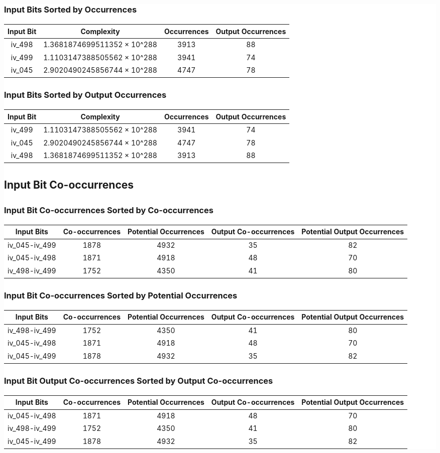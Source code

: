 ### Input Bits Sorted by Occurrences

| Input Bit | Complexity | Occurrences | Output Occurrences |
|:---------:|:----------:|:-----------:|:------------------:|
| iv_498 | 1.3681874699511352 × 10^288 | 3913 | 88 |
| iv_499 | 1.1103147388505562 × 10^288 | 3941 | 74 |
| iv_045 | 2.9020490245856744 × 10^288 | 4747 | 78 |

### Input Bits Sorted by Output Occurrences

| Input Bit | Complexity | Occurrences | Output Occurrences |
|:---------:|:----------:|:-----------:|:------------------:|
| iv_499 | 1.1103147388505562 × 10^288 | 3941 | 74 |
| iv_045 | 2.9020490245856744 × 10^288 | 4747 | 78 |
| iv_498 | 1.3681874699511352 × 10^288 | 3913 | 88 |

## Input Bit Co-occurrences

### Input Bit Co-occurrences Sorted by Co-occurrences

| Input Bits | Co-occurrences | Potential Occurrences | Output Co-occurrences | Potential Output Occurrences |
|:----------:|:--------------:|:---------------------:|:---------------------:|:----------------------------:|
| iv_045-iv_499 | 1878 | 4932 | 35 | 82 |
| iv_045-iv_498 | 1871 | 4918 | 48 | 70 |
| iv_498-iv_499 | 1752 | 4350 | 41 | 80 |

### Input Bit Co-occurrences Sorted by Potential Occurrences

| Input Bits | Co-occurrences | Potential Occurrences | Output Co-occurrences | Potential Output Occurrences |
|:----------:|:--------------:|:---------------------:|:---------------------:|:----------------------------:|
| iv_498-iv_499 | 1752 | 4350 | 41 | 80 |
| iv_045-iv_498 | 1871 | 4918 | 48 | 70 |
| iv_045-iv_499 | 1878 | 4932 | 35 | 82 |

### Input Bit Output Co-occurrences Sorted by Output Co-occurrences

| Input Bits | Co-occurrences | Potential Occurrences | Output Co-occurrences | Potential Output Occurrences |
|:----------:|:--------------:|:---------------------:|:---------------------:|:----------------------------:|
| iv_045-iv_498 | 1871 | 4918 | 48 | 70 |
| iv_498-iv_499 | 1752 | 4350 | 41 | 80 |
| iv_045-iv_499 | 1878 | 4932 | 35 | 82 |
